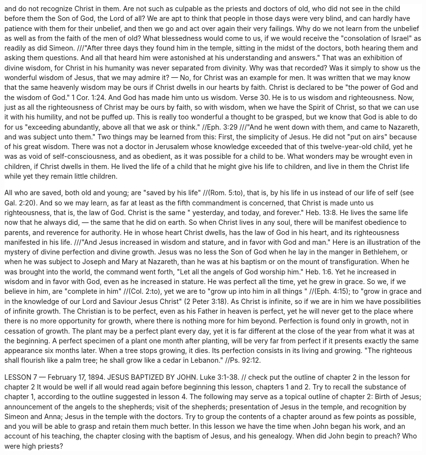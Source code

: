 and do not recognize Christ in them. Are not such as culpable as the priests and doctors of old, who did not see in the child before them the Son of God, the Lord of all? We are apt to think that people in those days were very blind, and can hardly have patience with them for their unbelief, and then we go and act over again their very failings. Why do we not learn from the unbelief as well as from the faith of the men of old? What blessedness would come to us, if we would receive the "consolation of Israel" as readily as did Simeon.
///"After three days they found him in the temple, sitting in the midst of the doctors, both hearing them and asking them questions. And all that heard him were astonished at his understanding and answers." That was an exhibition of divine wisdom, for Christ in his humanity was never separated from divinity. Why was that recorded? Was it simply to show us the wonderful wisdom of Jesus, that we may admire it? — No, for Christ was an example for men. It was written that we may know that the same heavenly wisdom may be ours if Christ dwells in our hearts by faith. Christ is declared to be "the power of God and the wisdom of God." 1 Cor. 1:24. And God has made him unto us wisdom. Verse 30. He is to us wisdom and righteousness. Now, just as all the righteousness of Christ may be ours by faith, so with wisdom, when we have the Spirit of Christ, so that we can use it with his humility,
and not be puffed up. This is really too wonderful a thought to be grasped, but we know that God is able to do for us "exceeding abundantly, above all that we ask or think." //Eph. 3:29
///"And he went down with them, and came to Nazareth, and was subject unto them." Two things may be learned from this: First, the simplicity of Jesus. He did not "put on airs" because of his great wisdom. There was not a doctor in Jerusalem whose knowledge exceeded that of this twelve-year-old child, yet he was as void of self-consciousness, and as obedient, as it was possible for a child to be. What wonders may be wrought even in children, if Christ dwells in them. He lived the life of a child that he might give his life to children, and live in them the Christ life while yet they remain little children.

All who are saved, both old and young; are "saved by his life" //(Rom. 5:to), that is, by his life in us instead of our life of self (see Gal. 2:20). And so we may learn, as far at least as the fifth commandment is concerned, that Christ is made unto us righteousness, that is, the law of God. Christ is the same " yesterday, and today, and forever." Heb. 13:8. He lives the same life now that he always did, — the same that he did on earth. So when Christ lives in any soul, there will be manifest obedience to parents, and reverence for authority. He in whose heart Christ dwells, has the law of God in his heart, and its righteousness manifested in his life.
///"And Jesus increased in wisdom and stature, and in favor with God and man." Here is an illustration of the mystery of divine perfection and divine growth. Jesus was no less the Son of God when he lay in the manger in Bethlehem, or when he was subject to Joseph and Mary at Nazareth, than he was at his baptism or on the mount of transfiguration. When he was brought into the world, the command went forth, "Let all the angels of God worship him." Heb. 1:6. Yet he increased in wisdom and in favor with God, even as he increased in stature. He was perfect all the time, yet he grew in grace. So we, if we believe in him, are "complete in him" //(Col. 2:to), yet we are to "grow up into him in all things " //(Eph. 4:15); to "grow in grace and in the knowledge of our Lord and Saviour Jesus Christ" (2 Peter 3:18). As Christ is infinite, so if we are in him we have possibilities of infinite growth. The Christian is to be perfect, even as his Father in heaven is perfect, yet he will never get to the place where there is no more opportunity for growth, where there is nothing more for him beyond. Perfection is found only in growth, not in cessation of growth. The plant may be a perfect plant every day, yet it is far different at the close of the year from what it was at the beginning. A perfect specimen of a plant one month after planting, will be very far from perfect if it presents exactly the same appearance six months later. When a tree stops growing, it dies. Its perfection consists in its living and growing. "The righteous shall flourish like a palm tree; he shall grow like a cedar in Lebanon." //Ps. 92:12. 

LESSON 7 — February 17, 1894.
JESUS BAPTIZED BY JOHN.
Luke 3:1-38.
// check put the outline of chapter 2 in the lesson for chapter 2
It would be well if all would read again before beginning this lesson, chapters 1 and 2. Try to recall the substance of chapter 1, according to the outline suggested in lesson 4. The following may serve as a topical outline of chapter 2: Birth of Jesus; announcement of the angels to the shepherds; visit of the shepherds; presentation of Jesus in the temple, and recognition by Simeon and Anna; Jesus in the temple with the doctors. Try to group the contents of a chapter around as few points as possible, and you will be able to grasp and retain them much better. In this lesson we have the time when John began his work, and an account of his teaching, the chapter closing with the baptism of Jesus, and his genealogy.
When did John begin to preach?
Who were high priests?
